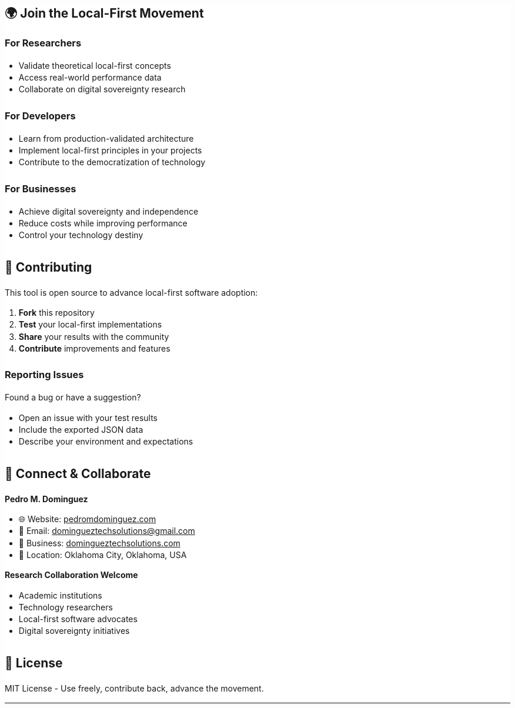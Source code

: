 ## 🌍 Join the Local-First Movement

### For Researchers
- Validate theoretical local-first concepts
- Access real-world performance data
- Collaborate on digital sovereignty research

### For Developers
- Learn from production-validated architecture
- Implement local-first principles in your projects
- Contribute to the democratization of technology

### For Businesses
- Achieve digital sovereignty and independence
- Reduce costs while improving performance
- Control your technology destiny

## 🤝 Contributing

This tool is open source to advance local-first software adoption:

1. **Fork** this repository
2. **Test** your local-first implementations
3. **Share** your results with the community
4. **Contribute** improvements and features

### Reporting Issues

Found a bug or have a suggestion?
- Open an issue with your test results
- Include the exported JSON data
- Describe your environment and expectations

## 📧 Connect & Collaborate

**Pedro M. Dominguez**
- 🌐 Website: [pedromdominguez.com](https://pedromdominguez.com)
- 📧 Email: [domingueztechsolutions@gmail.com](mailto:domingueztechsolutions@gmail.com)
- 🏢 Business: [domingueztechsolutions.com](https://domingueztechsolutions.com)
- 📍 Location: Oklahoma City, Oklahoma, USA

**Research Collaboration Welcome**
- Academic institutions
- Technology researchers  
- Local-first software advocates
- Digital sovereignty initiatives

## 📜 License

MIT License - Use freely, contribute back, advance the movement.

---